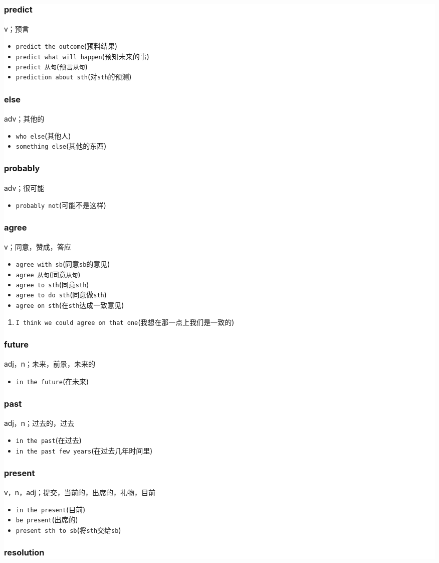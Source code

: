 ### predict

v；预言

- `predict the outcome`(预料结果)
- `predict what will happen`(预知未来的事)
- `predict 从句`(预言`从句`)
- `prediction about sth`(对`sth`的预测)

### else

adv；其他的

- `who else`(其他人)
- `something else`(其他的东西)

### probably

adv；很可能

- `probably not`(可能不是这样)

### agree

v；同意，赞成，答应

- `agree with sb`(同意`sb`的意见)
- `agree 从句`(同意`从句`)
- `agree to sth`(同意`sth`)
- `agree to do sth`(同意做`sth`)
- `agree on sth`(在`sth`达成一致意见)

1. `I think we could agree on that one`(我想在那一点上我们是一致的)

### future

adj，n；未来，前景，未来的

- `in the future`(在未来)

### past

adj，n；过去的，过去

- `in the past`(在过去)
- `in the past few years`(在过去几年时间里)

### present

v，n，adj；提交，当前的，出席的，礼物，目前

- `in the present`(目前)
- `be present`(出席的)
- `present sth to sb`(将`sth`交给`sb`)

### resolution
